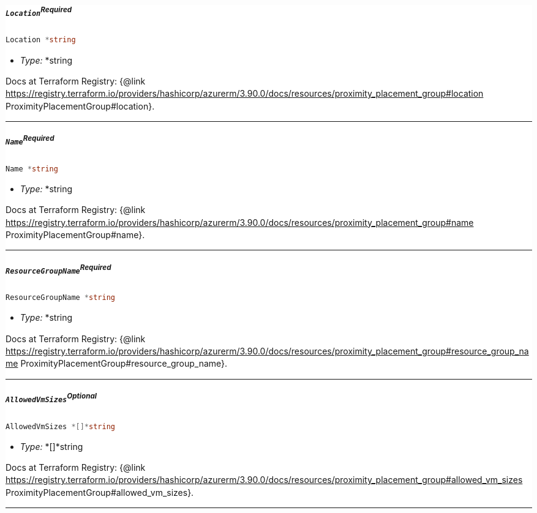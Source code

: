 ##### `Location`<sup>Required</sup> <a name="Location" id="@cdktf/provider-azurerm.proximityPlacementGroup.ProximityPlacementGroupConfig.property.location"></a>

```go
Location *string
```

- *Type:* *string

Docs at Terraform Registry: {@link https://registry.terraform.io/providers/hashicorp/azurerm/3.90.0/docs/resources/proximity_placement_group#location ProximityPlacementGroup#location}.

---

##### `Name`<sup>Required</sup> <a name="Name" id="@cdktf/provider-azurerm.proximityPlacementGroup.ProximityPlacementGroupConfig.property.name"></a>

```go
Name *string
```

- *Type:* *string

Docs at Terraform Registry: {@link https://registry.terraform.io/providers/hashicorp/azurerm/3.90.0/docs/resources/proximity_placement_group#name ProximityPlacementGroup#name}.

---

##### `ResourceGroupName`<sup>Required</sup> <a name="ResourceGroupName" id="@cdktf/provider-azurerm.proximityPlacementGroup.ProximityPlacementGroupConfig.property.resourceGroupName"></a>

```go
ResourceGroupName *string
```

- *Type:* *string

Docs at Terraform Registry: {@link https://registry.terraform.io/providers/hashicorp/azurerm/3.90.0/docs/resources/proximity_placement_group#resource_group_name ProximityPlacementGroup#resource_group_name}.

---

##### `AllowedVmSizes`<sup>Optional</sup> <a name="AllowedVmSizes" id="@cdktf/provider-azurerm.proximityPlacementGroup.ProximityPlacementGroupConfig.property.allowedVmSizes"></a>

```go
AllowedVmSizes *[]*string
```

- *Type:* *[]*string

Docs at Terraform Registry: {@link https://registry.terraform.io/providers/hashicorp/azurerm/3.90.0/docs/resources/proximity_placement_group#allowed_vm_sizes ProximityPlacementGroup#allowed_vm_sizes}.

---